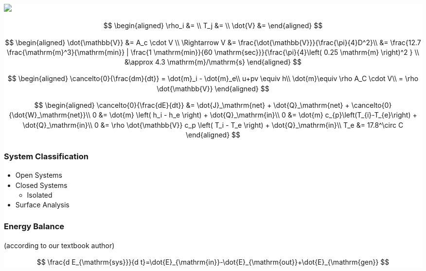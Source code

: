 ![](!imgdir/9f865fe1e5ec17e4d7d51ec675a6a48380583fea.png)

$$
\begin{aligned}
\rho_i &= \\
T_j &= \\
\dot{V} &=
\end{aligned}
$$

$$
\begin{aligned}
\dot{\mathbb{V}} &= A_c \cdot V \\
\Rightarrow V &= \frac{\dot{\mathbb{V}}}{\frac{\pi}{4}D^2}\\
&= \frac{12.7 \frac{\mathrm{m}^3}{\mathrm{min}} | \frac{1 \mathrm{min}}{60 \mathrm{sec}}}{\frac{\pi}{4}\left( 0.25 \mathrm{m} \right)^2 } \\
&\approx 4.3 \mathrm{m}/\mathrm{s}
\end{aligned}
$$

$$
\begin{aligned}
\cancelto{0}{\frac{dm}{dt}} = \dot{m}_i - \dot{m}_e\\
u+pv \equiv h\\
\dot{m}\equiv \rho A_C \cdot V\\
= \rho \dot{\mathbb{V}}
\end{aligned}
$$

$$
\begin{aligned}
\cancelto{0}{\frac{dE}{dt}} &= \dot{J}_\mathrm{net} + \dot{Q}_\mathrm{net} + \cancelto{0}{\dot{W}_\mathrm{net}}\\
0 &= \dot{m} \left( h_i - h_e \right) + \dot{Q}_\mathrm{in}\\
0 &= \dot{m} c_{p}\left(T_{i}-T_{e}\right) + \dot{Q}_\mathrm{in}\\
0 &= \rho \dot{\mathbb{V}} c_p \left( T_i - T_e \right) + \dot{Q}_\mathrm{in}\\
T_e &= 17.8^\circ C
\end{aligned}
$$

### System Classification

-   Open Systems
-   Closed Systems
    -   Isolated
-   Surface Analysis

### Energy Balance

(according to our textbook author)

$$
\frac{d E_{\mathrm{sys}}}{d t}=\dot{E}_{\mathrm{in}}-\dot{E}_{\mathrm{out}}+\dot{E}_{\mathrm{gen}}
$$
